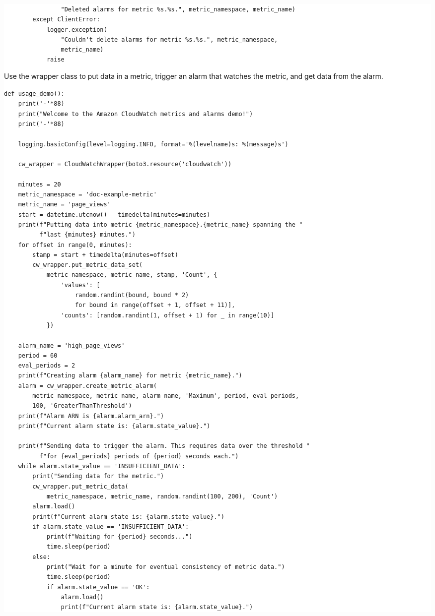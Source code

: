 ```
                "Deleted alarms for metric %s.%s.", metric_namespace, metric_name)
        except ClientError:
            logger.exception(
                "Couldn't delete alarms for metric %s.%s.", metric_namespace,
                metric_name)
            raise
```
Use the wrapper class to put data in a metric, trigger an alarm that watches the metric, and get data from the alarm\.  

```
def usage_demo():
    print('-'*88)
    print("Welcome to the Amazon CloudWatch metrics and alarms demo!")
    print('-'*88)

    logging.basicConfig(level=logging.INFO, format='%(levelname)s: %(message)s')

    cw_wrapper = CloudWatchWrapper(boto3.resource('cloudwatch'))

    minutes = 20
    metric_namespace = 'doc-example-metric'
    metric_name = 'page_views'
    start = datetime.utcnow() - timedelta(minutes=minutes)
    print(f"Putting data into metric {metric_namespace}.{metric_name} spanning the "
          f"last {minutes} minutes.")
    for offset in range(0, minutes):
        stamp = start + timedelta(minutes=offset)
        cw_wrapper.put_metric_data_set(
            metric_namespace, metric_name, stamp, 'Count', {
                'values': [
                    random.randint(bound, bound * 2)
                    for bound in range(offset + 1, offset + 11)],
                'counts': [random.randint(1, offset + 1) for _ in range(10)]
            })

    alarm_name = 'high_page_views'
    period = 60
    eval_periods = 2
    print(f"Creating alarm {alarm_name} for metric {metric_name}.")
    alarm = cw_wrapper.create_metric_alarm(
        metric_namespace, metric_name, alarm_name, 'Maximum', period, eval_periods,
        100, 'GreaterThanThreshold')
    print(f"Alarm ARN is {alarm.alarm_arn}.")
    print(f"Current alarm state is: {alarm.state_value}.")

    print(f"Sending data to trigger the alarm. This requires data over the threshold "
          f"for {eval_periods} periods of {period} seconds each.")
    while alarm.state_value == 'INSUFFICIENT_DATA':
        print("Sending data for the metric.")
        cw_wrapper.put_metric_data(
            metric_namespace, metric_name, random.randint(100, 200), 'Count')
        alarm.load()
        print(f"Current alarm state is: {alarm.state_value}.")
        if alarm.state_value == 'INSUFFICIENT_DATA':
            print(f"Waiting for {period} seconds...")
            time.sleep(period)
        else:
            print("Wait for a minute for eventual consistency of metric data.")
            time.sleep(period)
            if alarm.state_value == 'OK':
                alarm.load()
                print(f"Current alarm state is: {alarm.state_value}.")

```